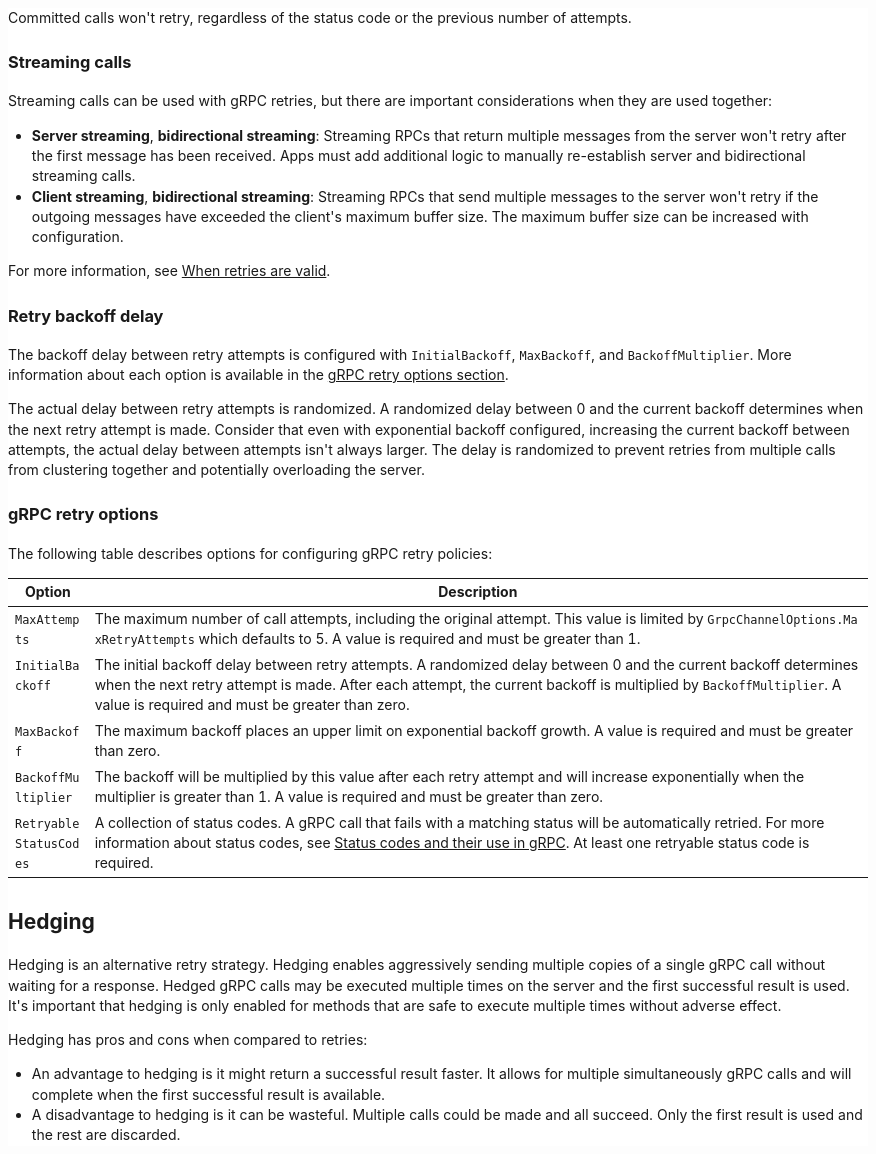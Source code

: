 Committed calls won't retry, regardless of the status code or the previous number of attempts.

### Streaming calls

Streaming calls can be used with gRPC retries, but there are important considerations when they are used together:

* **Server streaming**, **bidirectional streaming**: Streaming RPCs that return multiple messages from the server won't retry after the first message has been received. Apps must add additional logic to manually re-establish server and bidirectional streaming calls.
* **Client streaming**, **bidirectional streaming**: Streaming RPCs that send multiple messages to the server won't retry if the outgoing messages have exceeded the client's maximum buffer size. The maximum buffer size can be increased with configuration.

For more information, see [When retries are valid](#when-retries-are-valid).

### Retry backoff delay

The backoff delay between retry attempts is configured with `InitialBackoff`, `MaxBackoff`, and `BackoffMultiplier`. More information about each option is available in the [gRPC retry options section](#grpc-retry-options).

The actual delay between retry attempts is randomized. A randomized delay between 0 and the current backoff determines when the next retry attempt is made. Consider that even with exponential backoff configured, increasing the current backoff between attempts, the actual delay between attempts isn't always larger. The delay is randomized to prevent retries from multiple calls from clustering together and potentially overloading the server.

### gRPC retry options

The following table describes options for configuring gRPC retry policies:

| Option | Description |
| ------ | ----------- |
| `MaxAttempts` | The maximum number of call attempts, including the original attempt. This value is limited by `GrpcChannelOptions.MaxRetryAttempts` which defaults to 5. A value is required and must be greater than 1. |
| `InitialBackoff` | The initial backoff delay between retry attempts. A randomized delay between 0 and the current backoff determines when the next retry attempt is made. After each attempt, the current backoff is multiplied by `BackoffMultiplier`. A value is required and must be greater than zero. |
| `MaxBackoff` | The maximum backoff places an upper limit on exponential backoff growth. A value is required and must be greater than zero. |
| `BackoffMultiplier` | The backoff will be multiplied by this value after each retry attempt and will increase exponentially when the multiplier is greater than 1. A value is required and must be greater than zero. |
| `RetryableStatusCodes` | A collection of status codes. A gRPC call that fails with a matching status will be automatically retried. For more information about status codes, see [Status codes and their use in gRPC](https://grpc.github.io/grpc/core/md_doc_statuscodes.html). At least one retryable status code is required. |

## Hedging

Hedging is an alternative retry strategy. Hedging enables aggressively sending multiple copies of a single gRPC call without waiting for a response. Hedged gRPC calls may be executed multiple times on the server and the first successful result is used. It's important that hedging is only enabled for methods that are safe to execute multiple times without adverse effect.

Hedging has pros and cons when compared to retries: 

* An advantage to hedging is it might return a successful result faster. It allows for multiple simultaneously gRPC calls and will complete when the first successful result is available. 
* A disadvantage to hedging is it can be wasteful. Multiple calls could be made and all succeed. Only the first result is used and the rest are discarded.
